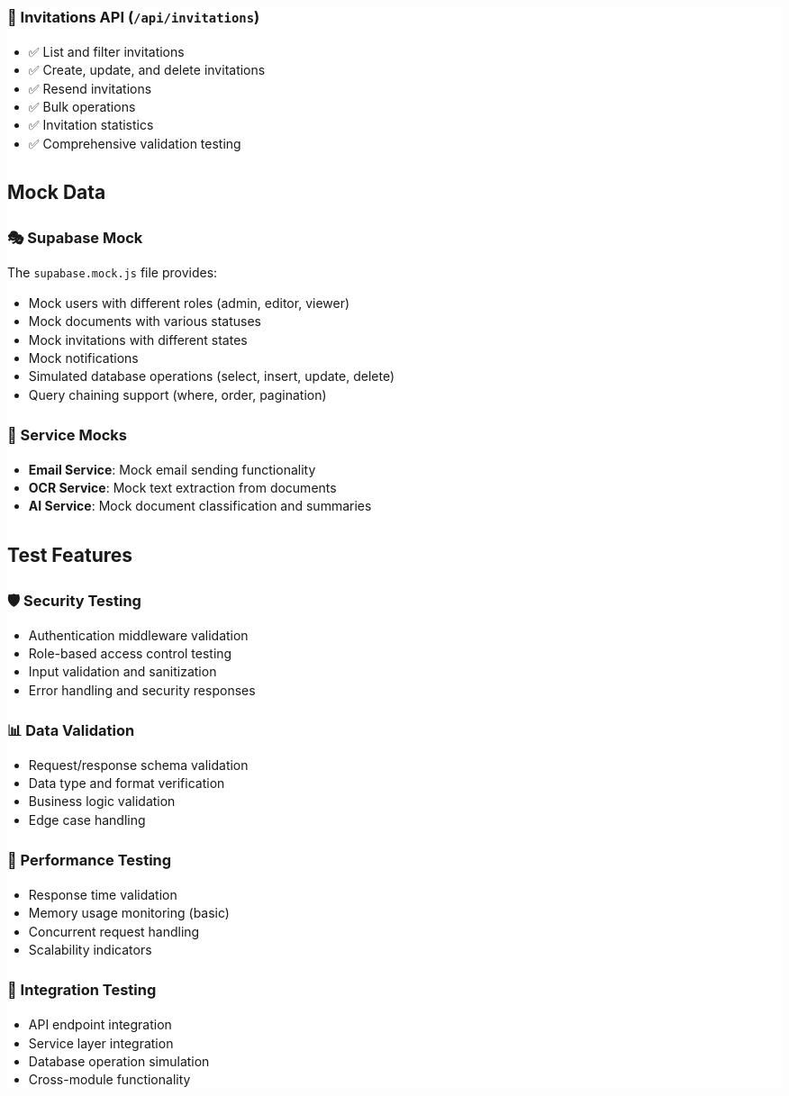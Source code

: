 ### 📧 Invitations API (`/api/invitations`)
- ✅ List and filter invitations
- ✅ Create, update, and delete invitations
- ✅ Resend invitations
- ✅ Bulk operations
- ✅ Invitation statistics
- ✅ Comprehensive validation testing

## Mock Data

### 🎭 Supabase Mock
The `supabase.mock.js` file provides:
- Mock users with different roles (admin, editor, viewer)
- Mock documents with various statuses
- Mock invitations with different states
- Mock notifications
- Simulated database operations (select, insert, update, delete)
- Query chaining support (where, order, pagination)

### 🔧 Service Mocks
- **Email Service**: Mock email sending functionality
- **OCR Service**: Mock text extraction from documents
- **AI Service**: Mock document classification and summaries

## Test Features

### 🛡️ Security Testing
- Authentication middleware validation
- Role-based access control testing
- Input validation and sanitization
- Error handling and security responses

### 📊 Data Validation
- Request/response schema validation
- Data type and format verification
- Business logic validation
- Edge case handling

### 🚀 Performance Testing
- Response time validation
- Memory usage monitoring (basic)
- Concurrent request handling
- Scalability indicators

### 🔄 Integration Testing
- API endpoint integration
- Service layer integration
- Database operation simulation
- Cross-module functionality

